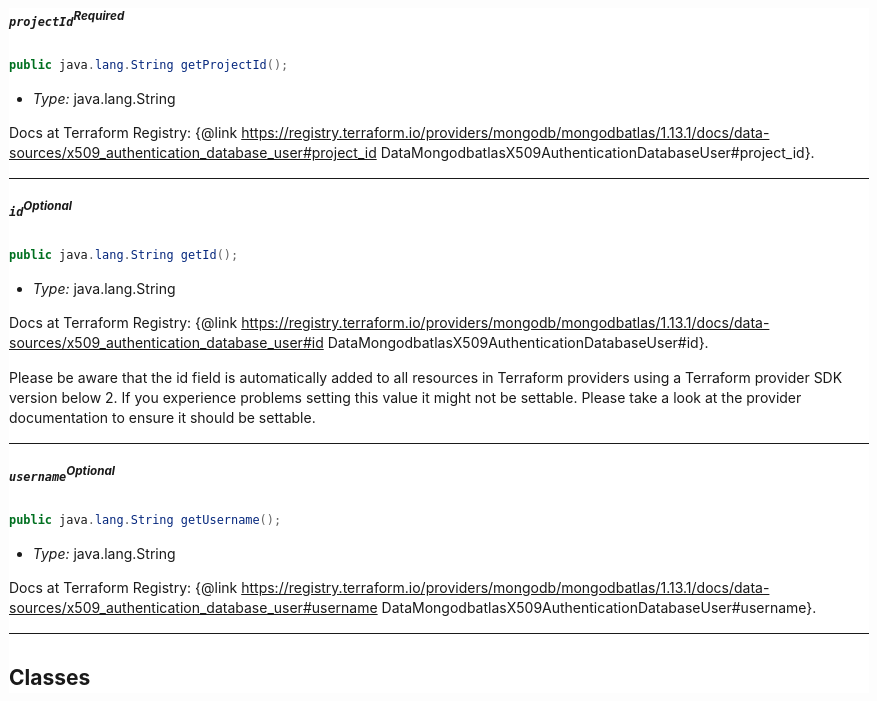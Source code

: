 
##### `projectId`<sup>Required</sup> <a name="projectId" id="@cdktf/provider-mongodbatlas.dataMongodbatlasX509AuthenticationDatabaseUser.DataMongodbatlasX509AuthenticationDatabaseUserConfig.property.projectId"></a>

```java
public java.lang.String getProjectId();
```

- *Type:* java.lang.String

Docs at Terraform Registry: {@link https://registry.terraform.io/providers/mongodb/mongodbatlas/1.13.1/docs/data-sources/x509_authentication_database_user#project_id DataMongodbatlasX509AuthenticationDatabaseUser#project_id}.

---

##### `id`<sup>Optional</sup> <a name="id" id="@cdktf/provider-mongodbatlas.dataMongodbatlasX509AuthenticationDatabaseUser.DataMongodbatlasX509AuthenticationDatabaseUserConfig.property.id"></a>

```java
public java.lang.String getId();
```

- *Type:* java.lang.String

Docs at Terraform Registry: {@link https://registry.terraform.io/providers/mongodb/mongodbatlas/1.13.1/docs/data-sources/x509_authentication_database_user#id DataMongodbatlasX509AuthenticationDatabaseUser#id}.

Please be aware that the id field is automatically added to all resources in Terraform providers using a Terraform provider SDK version below 2.
If you experience problems setting this value it might not be settable. Please take a look at the provider documentation to ensure it should be settable.

---

##### `username`<sup>Optional</sup> <a name="username" id="@cdktf/provider-mongodbatlas.dataMongodbatlasX509AuthenticationDatabaseUser.DataMongodbatlasX509AuthenticationDatabaseUserConfig.property.username"></a>

```java
public java.lang.String getUsername();
```

- *Type:* java.lang.String

Docs at Terraform Registry: {@link https://registry.terraform.io/providers/mongodb/mongodbatlas/1.13.1/docs/data-sources/x509_authentication_database_user#username DataMongodbatlasX509AuthenticationDatabaseUser#username}.

---

## Classes <a name="Classes" id="Classes"></a>
